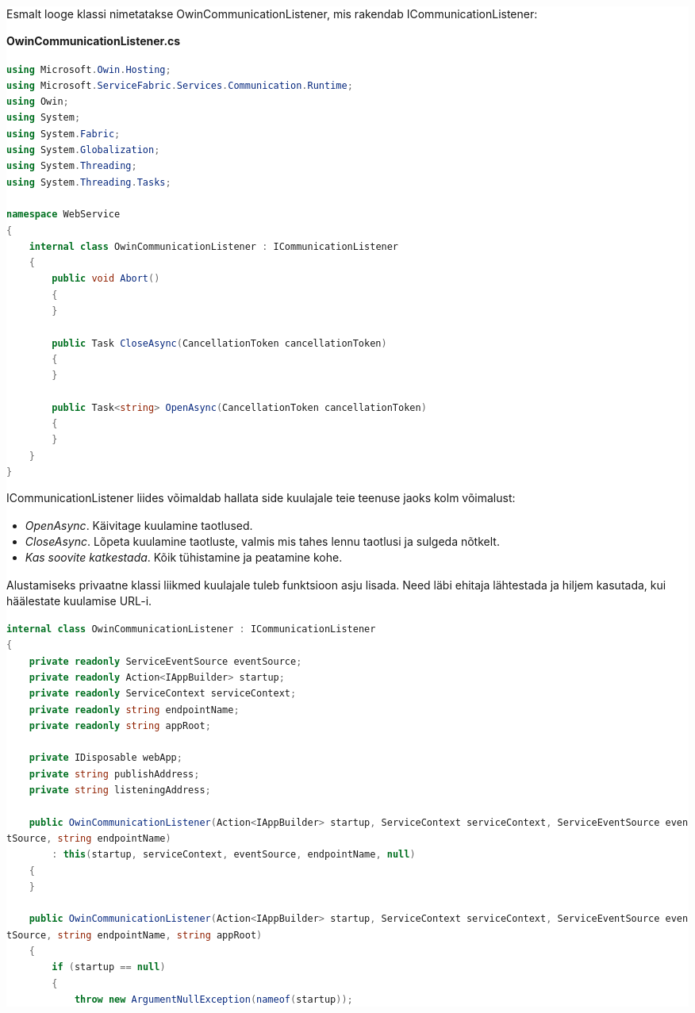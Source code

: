 Esmalt looge klassi nimetatakse OwinCommunicationListener, mis rakendab ICommunicationListener:

**OwinCommunicationListener.cs**

```csharp
using Microsoft.Owin.Hosting;
using Microsoft.ServiceFabric.Services.Communication.Runtime;
using Owin;
using System;
using System.Fabric;
using System.Globalization;
using System.Threading;
using System.Threading.Tasks;

namespace WebService
{
    internal class OwinCommunicationListener : ICommunicationListener
    {
        public void Abort()
        {
        }

        public Task CloseAsync(CancellationToken cancellationToken)
        {
        }

        public Task<string> OpenAsync(CancellationToken cancellationToken)
        {
        }
    }
}
```

ICommunicationListener liides võimaldab hallata side kuulajale teie teenuse jaoks kolm võimalust:

 - *OpenAsync*. Käivitage kuulamine taotlused.
 - *CloseAsync*. Lõpeta kuulamine taotluste, valmis mis tahes lennu taotlusi ja sulgeda nõtkelt.
 - *Kas soovite katkestada*. Kõik tühistamine ja peatamine kohe.

Alustamiseks privaatne klassi liikmed kuulajale tuleb funktsioon asju lisada. Need läbi ehitaja lähtestada ja hiljem kasutada, kui häälestate kuulamise URL-i.

```csharp
internal class OwinCommunicationListener : ICommunicationListener
{
    private readonly ServiceEventSource eventSource;
    private readonly Action<IAppBuilder> startup;
    private readonly ServiceContext serviceContext;
    private readonly string endpointName;
    private readonly string appRoot;

    private IDisposable webApp;
    private string publishAddress;
    private string listeningAddress;

    public OwinCommunicationListener(Action<IAppBuilder> startup, ServiceContext serviceContext, ServiceEventSource eventSource, string endpointName)
        : this(startup, serviceContext, eventSource, endpointName, null)
    {
    }

    public OwinCommunicationListener(Action<IAppBuilder> startup, ServiceContext serviceContext, ServiceEventSource eventSource, string endpointName, string appRoot)
    {
        if (startup == null)
        {
            throw new ArgumentNullException(nameof(startup));
```